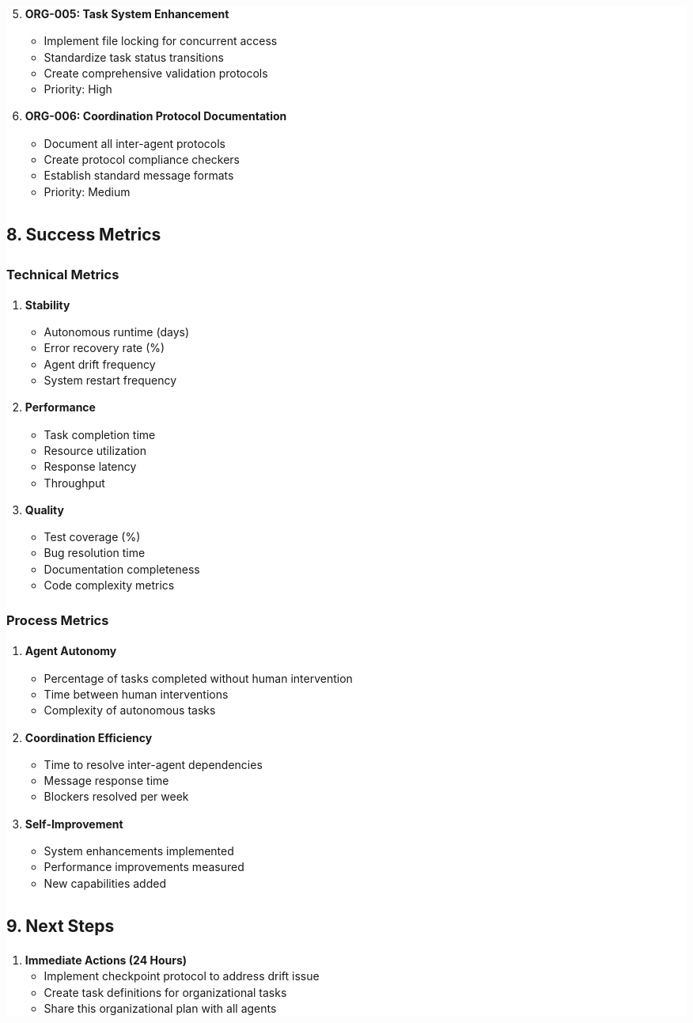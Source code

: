 5. **ORG-005: Task System Enhancement**
   - Implement file locking for concurrent access
   - Standardize task status transitions
   - Create comprehensive validation protocols
   - Priority: High

6. **ORG-006: Coordination Protocol Documentation**
   - Document all inter-agent protocols
   - Create protocol compliance checkers
   - Establish standard message formats
   - Priority: Medium

## 8. Success Metrics

### Technical Metrics
1. **Stability**
   - Autonomous runtime (days)
   - Error recovery rate (%)
   - Agent drift frequency
   - System restart frequency

2. **Performance**
   - Task completion time
   - Resource utilization
   - Response latency
   - Throughput

3. **Quality**
   - Test coverage (%)
   - Bug resolution time
   - Documentation completeness
   - Code complexity metrics

### Process Metrics
1. **Agent Autonomy**
   - Percentage of tasks completed without human intervention
   - Time between human interventions
   - Complexity of autonomous tasks

2. **Coordination Efficiency**
   - Time to resolve inter-agent dependencies
   - Message response time
   - Blockers resolved per week

3. **Self-Improvement**
   - System enhancements implemented
   - Performance improvements measured
   - New capabilities added

## 9. Next Steps

1. **Immediate Actions (24 Hours)**
   - Implement checkpoint protocol to address drift issue
   - Create task definitions for organizational tasks
   - Share this organizational plan with all agents
